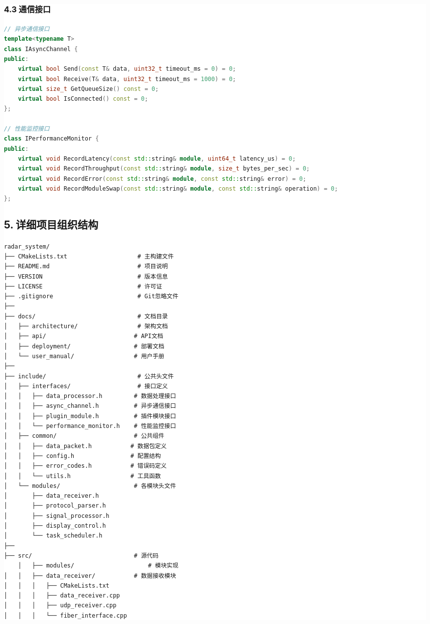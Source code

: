 ### 4.3 通信接口
```cpp
// 异步通信接口
template<typename T>
class IAsyncChannel {
public:
    virtual bool Send(const T& data, uint32_t timeout_ms = 0) = 0;
    virtual bool Receive(T& data, uint32_t timeout_ms = 1000) = 0;
    virtual size_t GetQueueSize() const = 0;
    virtual bool IsConnected() const = 0;
};

// 性能监控接口
class IPerformanceMonitor {
public:
    virtual void RecordLatency(const std::string& module, uint64_t latency_us) = 0;
    virtual void RecordThroughput(const std::string& module, size_t bytes_per_sec) = 0;
    virtual void RecordError(const std::string& module, const std::string& error) = 0;
    virtual void RecordModuleSwap(const std::string& module, const std::string& operation) = 0;
};
```

## 5. 详细项目组织结构

```
radar_system/
├── CMakeLists.txt                    # 主构建文件
├── README.md                         # 项目说明
├── VERSION                           # 版本信息
├── LICENSE                           # 许可证
├── .gitignore                        # Git忽略文件
├── 
├── docs/                             # 文档目录
│   ├── architecture/                 # 架构文档
│   ├── api/                         # API文档
│   ├── deployment/                  # 部署文档
│   └── user_manual/                 # 用户手册
├── 
├── include/                          # 公共头文件
│   ├── interfaces/                   # 接口定义
│   │   ├── data_processor.h         # 数据处理接口
│   │   ├── async_channel.h          # 异步通信接口
│   │   ├── plugin_module.h          # 插件模块接口
│   │   └── performance_monitor.h    # 性能监控接口
│   ├── common/                      # 公共组件
│   │   ├── data_packet.h           # 数据包定义
│   │   ├── config.h                # 配置结构
│   │   ├── error_codes.h           # 错误码定义
│   │   └── utils.h                 # 工具函数
│   └── modules/                     # 各模块头文件
│       ├── data_receiver.h
│       ├── protocol_parser.h
│       ├── signal_processor.h
│       ├── display_control.h
│       └── task_scheduler.h
├── 
├── src/                             # 源代码
    │   ├── modules/                     # 模块实现
│   │   ├── data_receiver/           # 数据接收模块
│   │   │   ├── CMakeLists.txt
│   │   │   ├── data_receiver.cpp
│   │   │   ├── udp_receiver.cpp
│   │   │   └── fiber_interface.cpp
```